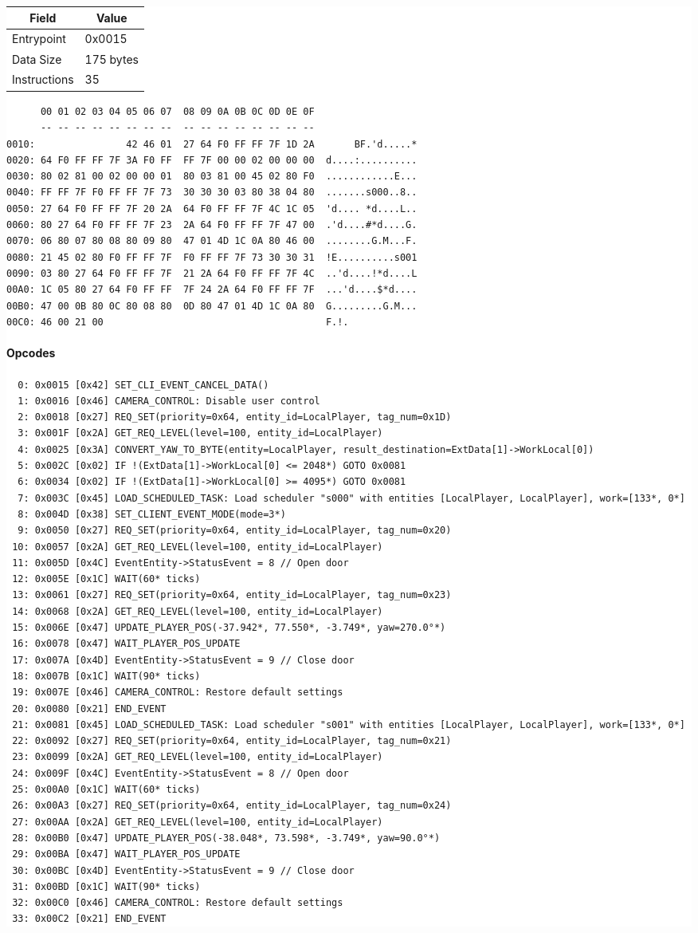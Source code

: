 | Field        | Value     |
|--------------|-----------|
| Entrypoint   | 0x0015    |
| Data Size    | 175 bytes |
| Instructions | 35        |

```
      00 01 02 03 04 05 06 07  08 09 0A 0B 0C 0D 0E 0F
      -- -- -- -- -- -- -- --  -- -- -- -- -- -- -- --
0010:                42 46 01  27 64 F0 FF FF 7F 1D 2A       BF.'d.....*
0020: 64 F0 FF FF 7F 3A F0 FF  FF 7F 00 00 02 00 00 00  d....:..........
0030: 80 02 81 00 02 00 00 01  80 03 81 00 45 02 80 F0  ............E...
0040: FF FF 7F F0 FF FF 7F 73  30 30 30 03 80 38 04 80  .......s000..8..
0050: 27 64 F0 FF FF 7F 20 2A  64 F0 FF FF 7F 4C 1C 05  'd.... *d....L..
0060: 80 27 64 F0 FF FF 7F 23  2A 64 F0 FF FF 7F 47 00  .'d....#*d....G.
0070: 06 80 07 80 08 80 09 80  47 01 4D 1C 0A 80 46 00  ........G.M...F.
0080: 21 45 02 80 F0 FF FF 7F  F0 FF FF 7F 73 30 30 31  !E..........s001
0090: 03 80 27 64 F0 FF FF 7F  21 2A 64 F0 FF FF 7F 4C  ..'d....!*d....L
00A0: 1C 05 80 27 64 F0 FF FF  7F 24 2A 64 F0 FF FF 7F  ...'d....$*d....
00B0: 47 00 0B 80 0C 80 08 80  0D 80 47 01 4D 1C 0A 80  G.........G.M...
00C0: 46 00 21 00                                       F.!.            
```

#### Opcodes

```
  0: 0x0015 [0x42] SET_CLI_EVENT_CANCEL_DATA()
  1: 0x0016 [0x46] CAMERA_CONTROL: Disable user control
  2: 0x0018 [0x27] REQ_SET(priority=0x64, entity_id=LocalPlayer, tag_num=0x1D)
  3: 0x001F [0x2A] GET_REQ_LEVEL(level=100, entity_id=LocalPlayer)
  4: 0x0025 [0x3A] CONVERT_YAW_TO_BYTE(entity=LocalPlayer, result_destination=ExtData[1]->WorkLocal[0])
  5: 0x002C [0x02] IF !(ExtData[1]->WorkLocal[0] <= 2048*) GOTO 0x0081
  6: 0x0034 [0x02] IF !(ExtData[1]->WorkLocal[0] >= 4095*) GOTO 0x0081
  7: 0x003C [0x45] LOAD_SCHEDULED_TASK: Load scheduler "s000" with entities [LocalPlayer, LocalPlayer], work=[133*, 0*]
  8: 0x004D [0x38] SET_CLIENT_EVENT_MODE(mode=3*)
  9: 0x0050 [0x27] REQ_SET(priority=0x64, entity_id=LocalPlayer, tag_num=0x20)
 10: 0x0057 [0x2A] GET_REQ_LEVEL(level=100, entity_id=LocalPlayer)
 11: 0x005D [0x4C] EventEntity->StatusEvent = 8 // Open door
 12: 0x005E [0x1C] WAIT(60* ticks)
 13: 0x0061 [0x27] REQ_SET(priority=0x64, entity_id=LocalPlayer, tag_num=0x23)
 14: 0x0068 [0x2A] GET_REQ_LEVEL(level=100, entity_id=LocalPlayer)
 15: 0x006E [0x47] UPDATE_PLAYER_POS(-37.942*, 77.550*, -3.749*, yaw=270.0°*)
 16: 0x0078 [0x47] WAIT_PLAYER_POS_UPDATE
 17: 0x007A [0x4D] EventEntity->StatusEvent = 9 // Close door
 18: 0x007B [0x1C] WAIT(90* ticks)
 19: 0x007E [0x46] CAMERA_CONTROL: Restore default settings
 20: 0x0080 [0x21] END_EVENT
 21: 0x0081 [0x45] LOAD_SCHEDULED_TASK: Load scheduler "s001" with entities [LocalPlayer, LocalPlayer], work=[133*, 0*]
 22: 0x0092 [0x27] REQ_SET(priority=0x64, entity_id=LocalPlayer, tag_num=0x21)
 23: 0x0099 [0x2A] GET_REQ_LEVEL(level=100, entity_id=LocalPlayer)
 24: 0x009F [0x4C] EventEntity->StatusEvent = 8 // Open door
 25: 0x00A0 [0x1C] WAIT(60* ticks)
 26: 0x00A3 [0x27] REQ_SET(priority=0x64, entity_id=LocalPlayer, tag_num=0x24)
 27: 0x00AA [0x2A] GET_REQ_LEVEL(level=100, entity_id=LocalPlayer)
 28: 0x00B0 [0x47] UPDATE_PLAYER_POS(-38.048*, 73.598*, -3.749*, yaw=90.0°*)
 29: 0x00BA [0x47] WAIT_PLAYER_POS_UPDATE
 30: 0x00BC [0x4D] EventEntity->StatusEvent = 9 // Close door
 31: 0x00BD [0x1C] WAIT(90* ticks)
 32: 0x00C0 [0x46] CAMERA_CONTROL: Restore default settings
 33: 0x00C2 [0x21] END_EVENT
```